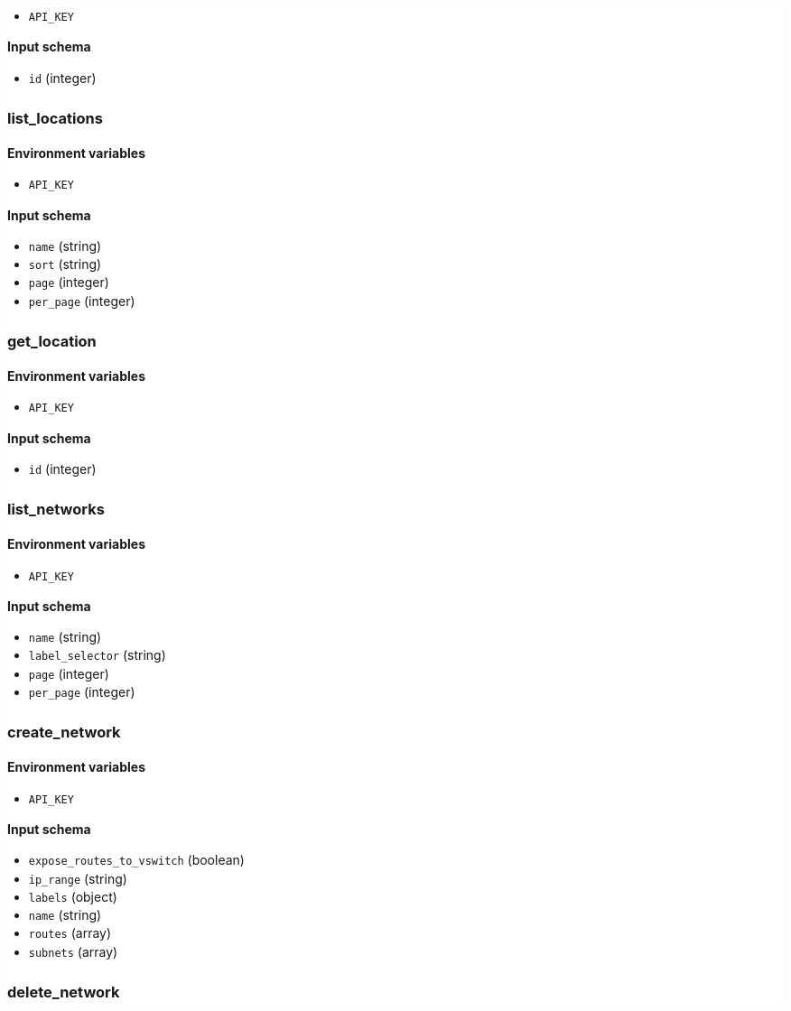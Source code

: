 - `API_KEY`

**Input schema**

- `id` (integer)

### list_locations

**Environment variables**

- `API_KEY`

**Input schema**

- `name` (string)
- `sort` (string)
- `page` (integer)
- `per_page` (integer)

### get_location

**Environment variables**

- `API_KEY`

**Input schema**

- `id` (integer)

### list_networks

**Environment variables**

- `API_KEY`

**Input schema**

- `name` (string)
- `label_selector` (string)
- `page` (integer)
- `per_page` (integer)

### create_network

**Environment variables**

- `API_KEY`

**Input schema**

- `expose_routes_to_vswitch` (boolean)
- `ip_range` (string)
- `labels` (object)
- `name` (string)
- `routes` (array)
- `subnets` (array)

### delete_network
